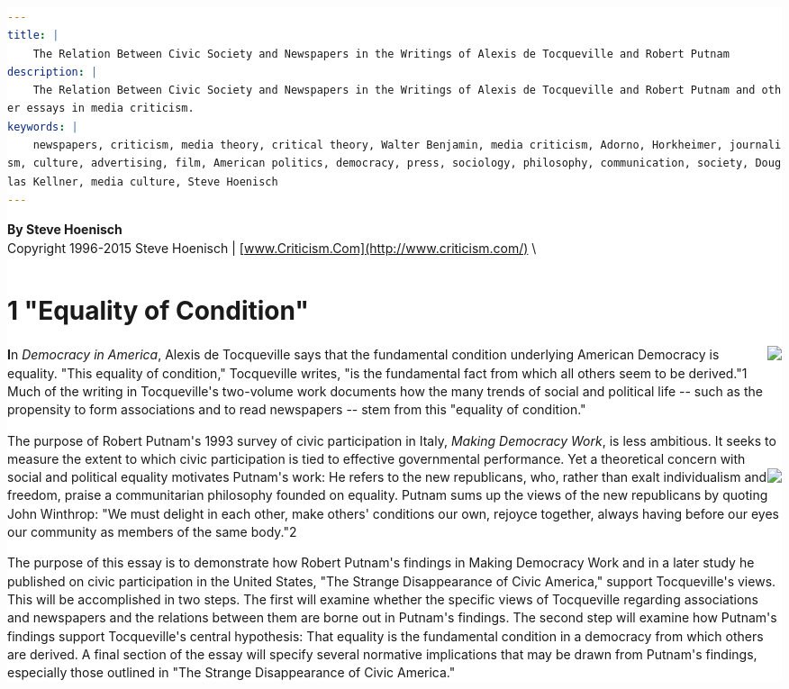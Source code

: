```yaml
---
title: |
	The Relation Between Civic Society and Newspapers in the Writings of Alexis de Tocqueville and Robert Putnam
description: |
	The Relation Between Civic Society and Newspapers in the Writings of Alexis de Tocqueville and Robert Putnam and other essays in media criticism.
keywords: |
	newspapers, criticism, media theory, critical theory, Walter Benjamin, media criticism, Adorno, Horkheimer, journalism, culture, advertising, film, American politics, democracy, press, sociology, philosophy, communication, society, Douglas Kellner, media culture, Steve Hoenisch
---
```


**By Steve Hoenisch** \
Copyright 1996-2015 Steve Hoenisch | [www.Criticism.Com](http://www.criticism.com/) \


1 "Equality of Condition"
=========================

<img src="../images/0060915226.gif" align="right" />

**I**n
*Democracy in America*, Alexis de Tocqueville says that the fundamental
condition underlying American Democracy is equality. "This equality of
condition," Tocqueville writes, "is the fundamental fact from which all
others seem to be derived."1 Much of the writing in Tocqueville's
two-volume work documents how the many trends of social and political
life -- such as the propensity to form associations and to read
newspapers -- stem from this "equality of condition."

The purpose of Robert Putnam's 1993 survey of civic participation in
Italy, *Making Democracy Work*, is less ambitious. It seeks to measure
the extent to which civic participation is tied to effective
governmental performance. Yet a theoretical concern with social and
political equality
<img src="../images/0691037388.gif" align="right" /> motivates Putnam's work: He refers to the new republicans, who, rather
than exalt individualism and freedom, praise a communitarian philosophy
founded on equality. Putnam sums up the views of the new republicans by
quoting John Winthrop: "We must delight in each other, make others'
conditions our own, rejoyce together, always having before our eyes our
community as members of the same body."2

The purpose of this essay is to demonstrate how Robert Putnam's findings
in Making Democracy Work and in a later study he published on civic
participation in the United States, "The Strange Disappearance of Civic
America," support Tocqueville's views. This will be accomplished in two
steps. The first will examine whether the specific views of Tocqueville
regarding associations and newspapers and the relations between them are
borne out in Putnam's findings. The second step will examine how
Putnam's findings support Tocqueville's central hypothesis: That
equality is the fundamental condition in a democracy from which others
are derived. A final section of the essay will specify several normative
implications that may be drawn from Putnam's findings, especially those
outlined in "The Strange Disappearance of Civic America."
